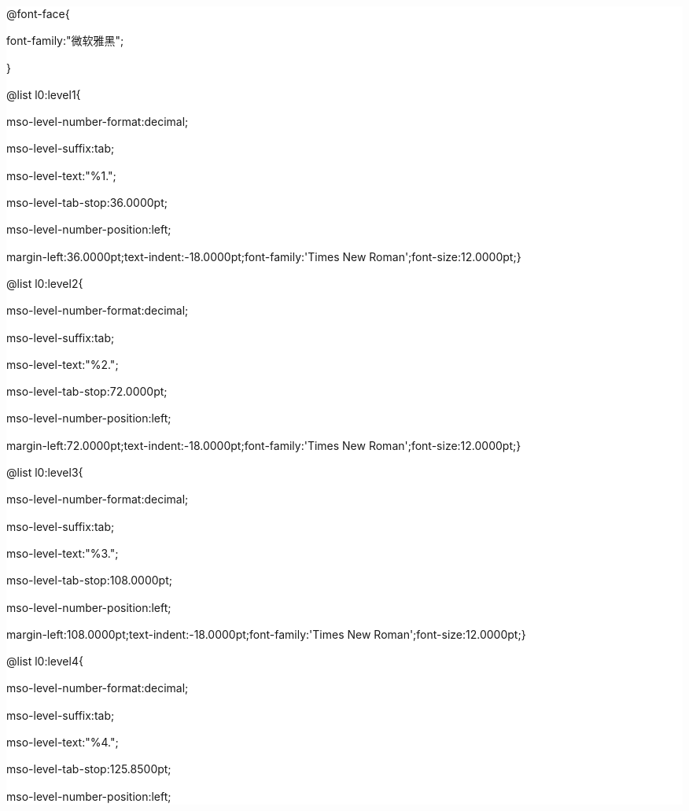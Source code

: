 @font-face{
  
font-family:"微软雅黑";
  
}
  

  
@list l0:level1{
  
mso-level-number-format:decimal;
  
mso-level-suffix:tab;
  
mso-level-text:"%1.";
  
mso-level-tab-stop:36.0000pt;
  
mso-level-number-position:left;
  
margin-left:36.0000pt;text-indent:-18.0000pt;font-family:'Times New Roman';font-size:12.0000pt;}
  

  
@list l0:level2{
  
mso-level-number-format:decimal;
  
mso-level-suffix:tab;
  
mso-level-text:"%2.";
  
mso-level-tab-stop:72.0000pt;
  
mso-level-number-position:left;
  
margin-left:72.0000pt;text-indent:-18.0000pt;font-family:'Times New Roman';font-size:12.0000pt;}
  

  
@list l0:level3{
  
mso-level-number-format:decimal;
  
mso-level-suffix:tab;
  
mso-level-text:"%3.";
  
mso-level-tab-stop:108.0000pt;
  
mso-level-number-position:left;
  
margin-left:108.0000pt;text-indent:-18.0000pt;font-family:'Times New Roman';font-size:12.0000pt;}
  

  
@list l0:level4{
  
mso-level-number-format:decimal;
  
mso-level-suffix:tab;
  
mso-level-text:"%4.";
  
mso-level-tab-stop:125.8500pt;
  
mso-level-number-position:left;
  